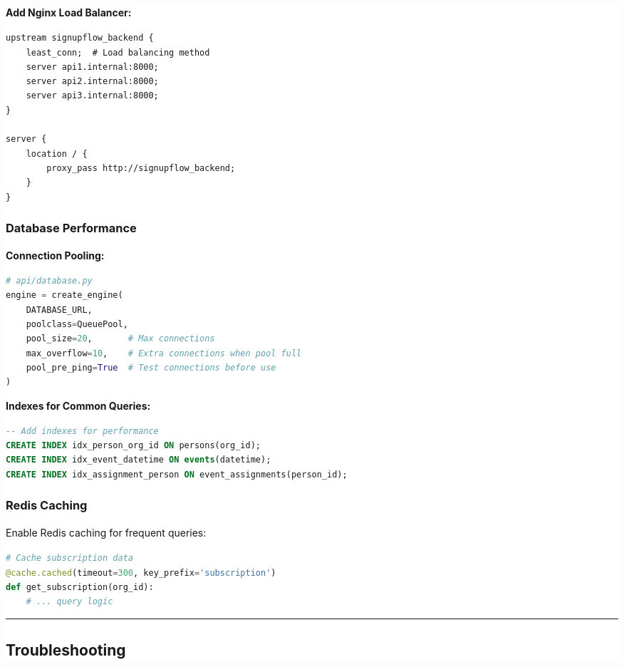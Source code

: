**Add Nginx Load Balancer:**

```nginx
upstream signupflow_backend {
    least_conn;  # Load balancing method
    server api1.internal:8000;
    server api2.internal:8000;
    server api3.internal:8000;
}

server {
    location / {
        proxy_pass http://signupflow_backend;
    }
}
```

### Database Performance

**Connection Pooling:**

```python
# api/database.py
engine = create_engine(
    DATABASE_URL,
    poolclass=QueuePool,
    pool_size=20,       # Max connections
    max_overflow=10,    # Extra connections when pool full
    pool_pre_ping=True  # Test connections before use
)
```

**Indexes for Common Queries:**

```sql
-- Add indexes for performance
CREATE INDEX idx_person_org_id ON persons(org_id);
CREATE INDEX idx_event_datetime ON events(datetime);
CREATE INDEX idx_assignment_person ON event_assignments(person_id);
```

### Redis Caching

Enable Redis caching for frequent queries:

```python
# Cache subscription data
@cache.cached(timeout=300, key_prefix='subscription')
def get_subscription(org_id):
    # ... query logic
```

---

## Troubleshooting
